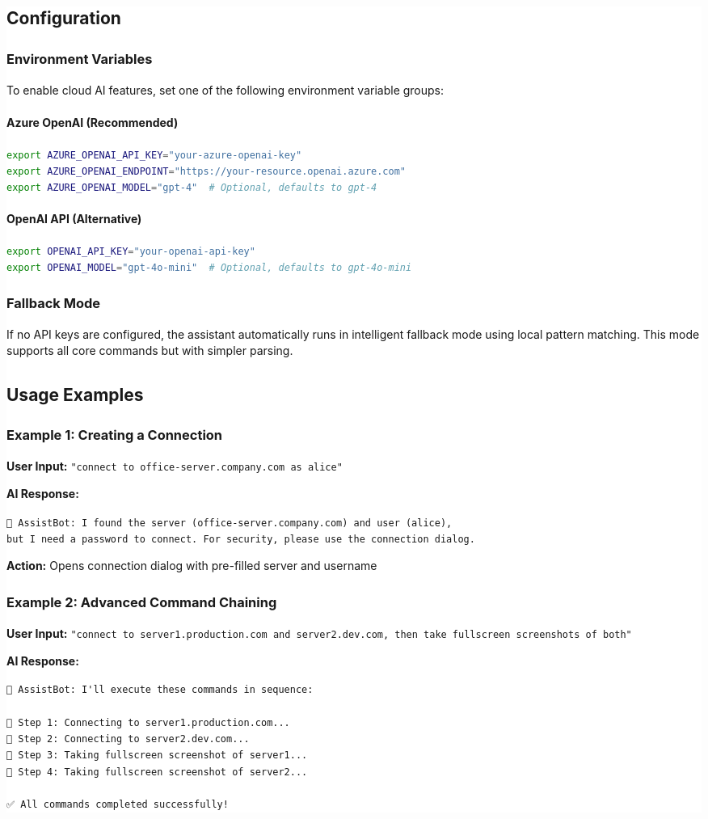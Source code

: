 ## Configuration

### Environment Variables

To enable cloud AI features, set one of the following environment variable groups:

#### Azure OpenAI (Recommended)
```bash
export AZURE_OPENAI_API_KEY="your-azure-openai-key"
export AZURE_OPENAI_ENDPOINT="https://your-resource.openai.azure.com"
export AZURE_OPENAI_MODEL="gpt-4"  # Optional, defaults to gpt-4
```

#### OpenAI API (Alternative)
```bash
export OPENAI_API_KEY="your-openai-api-key"
export OPENAI_MODEL="gpt-4o-mini"  # Optional, defaults to gpt-4o-mini
```

### Fallback Mode
If no API keys are configured, the assistant automatically runs in intelligent fallback mode using local pattern matching. This mode supports all core commands but with simpler parsing.

## Usage Examples

### Example 1: Creating a Connection
**User Input:** `"connect to office-server.company.com as alice"`

**AI Response:** 
```
🤖 AssistBot: I found the server (office-server.company.com) and user (alice), 
but I need a password to connect. For security, please use the connection dialog.
```

**Action:** Opens connection dialog with pre-filled server and username

### Example 2: Advanced Command Chaining
**User Input:** `"connect to server1.production.com and server2.dev.com, then take fullscreen screenshots of both"`

**AI Response:**
```
🤖 AssistBot: I'll execute these commands in sequence:

🔗 Step 1: Connecting to server1.production.com...
🔗 Step 2: Connecting to server2.dev.com...
🔗 Step 3: Taking fullscreen screenshot of server1...
🔗 Step 4: Taking fullscreen screenshot of server2...

✅ All commands completed successfully!
```
